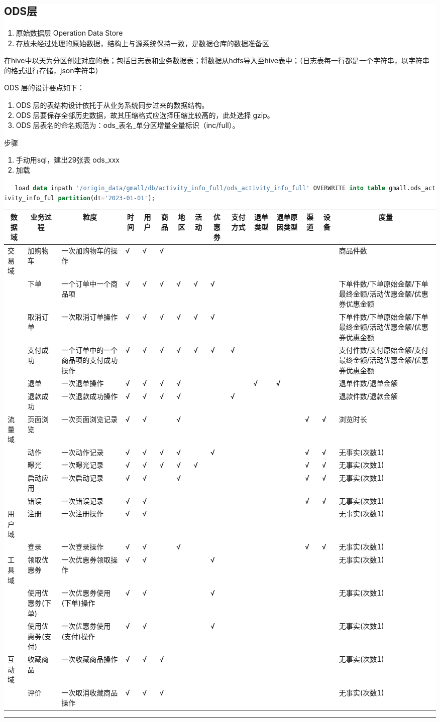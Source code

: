 


## ODS层

1. 原始数据层 Operation Data Store 
2. 存放未经过处理的原始数据，结构上与源系统保持一致，是数据仓库的数据准备区

在hive中以天为分区创建对应的表；包括日志表和业务数据表；将数据从hdfs导入至hive表中；（日志表每一行都是一个字符串，以字符串的格式进行存储，json字符串）



ODS 层的设计要点如下： 

1. ODS 层的表结构设计依托于从业务系统同步过来的数据结构。
2. ODS 层要保存全部历史数据，故其压缩格式应选择压缩比较高的，此处选择 gzip。 
3. ODS 层表名的命名规范为：ods_表名_单分区增量全量标识（inc/full）。

步骤

1. 手动用sql，建出29张表 ods_xxx
2. 加载

```sql
   load data inpath '/origin_data/gmall/db/activity_info_full/ods_activity_info_full' OVERWRITE into table gmall.ods_activity_info_ful partition(dt='2023-01-01');
```

   

| 数据域 | 业务过程         | 粒度                                 | 时间 | 用户 | 商品 | 地区 | 活动 | 优惠券 | 支付方式 | 退单类型 | 退单原因类型 | 渠道 | 设备 | 度量                                                         |
| ------ | ---------------- | ------------------------------------ | ---- | ---- | ---- | ---- | ---- | ------ | -------- | -------- | ------------ | ---- | ---- | ------------------------------------------------------------ |
| 交易域 | 加购物车         | 一次加购物车的操作                   | √    | √    | √    |      |      |        |          |          |              |      |      | 商品件数                                                     |
|        | 下单             | 一个订单中一个商品项                 | √    | √    | √    | √    | √    | √      |          |          |              |      |      | 下单件数/下单原始金额/下单最终金额/活动优惠金额/优惠券优惠金额 |
|        | 取消订单         | 一次取消订单操作                     | √    | √    | √    | √    | √    | √      |          |          |              |      |      | 下单件数/下单原始金额/下单最终金额/活动优惠金额/优惠券优惠金额 |
|        | 支付成功         | 一个订单中的一个商品项的支付成功操作 | √    | √    | √    | √    | √    | √      | √        |          |              |      |      | 支付件数/支付原始金额/支付最终金额/活动优惠金额/优惠券优惠金额 |
|        | 退单             | 一次退单操作                         | √    | √    | √    | √    |      |        |          | √        | √            |      |      | 退单件数/退单金额                                            |
|        | 退款成功         | 一次退款成功操作                     | √    | √    | √    | √    |      |        | √        |          |              |      |      | 退款件数/退款金额                                            |
| 流量域 | 页面浏览         | 一次页面浏览记录                     | √    | √    |      | √    |      |        |          |          |              | √    | √    | 浏览时长                                                     |
|        | 动作             | 一次动作记录                         | √    | √    | √    | √    |      | √      |          |          |              | √    | √    | 无事实(次数1)                                                |
|        | 曝光             | 一次曝光记录                         | √    | √    | √    | √    | √    |        |          |          |              | √    | √    | 无事实(次数1)                                                |
|        | 启动应用         | 一次启动记录                         | √    | √    |      | √    |      |        |          |          |              | √    | √    | 无事实(次数1)                                                |
|        | 错误             | 一次错误记录                         | √    | √    |      |      |      |        |          |          |              | √    | √    | 无事实(次数1)                                                |
| 用户域 | 注册             | 一次注册操作                         | √    | √    |      |      |      |        |          |          |              |      |      | 无事实(次数1)                                                |
|        | 登录             | 一次登录操作                         | √    | √    |      | √    |      |        |          |          |              | √    | √    | 无事实(次数1)                                                |
| 工具域 | 领取优惠券       | 一次优惠券领取操作                   | √    | √    |      |      |      | √      |          |          |              |      |      | 无事实(次数1)                                                |
|        | 使用优惠券(下单) | 一次优惠券使用(下单)操作             | √    | √    |      |      |      | √      |          |          |              |      |      | 无事实(次数1)                                                |
|        | 使用优惠券(支付) | 一次优惠券使用(支付)操作             | √    | √    |      |      |      | √      |          |          |              |      |      | 无事实(次数1)                                                |
| 互动域 | 收藏商品         | 一次收藏商品操作                     | √    | √    | √    |      |      |        |          |          |              |      |      | 无事实(次数1)                                                |
|        | 评价             | 一次取消收藏商品操作                 | √    | √    | √    |      |      |        |          |          |              |      |      | 无事实(次数1)                                                |

---